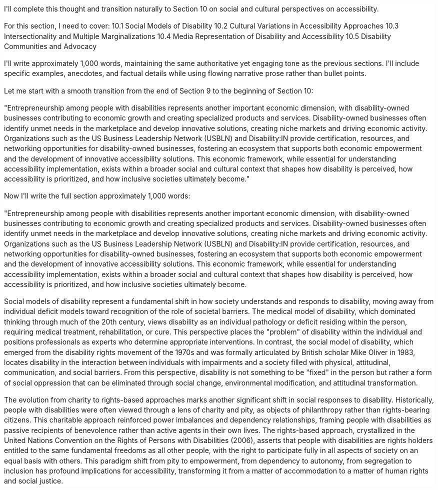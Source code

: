 I'll complete this thought and transition naturally to Section 10 on social and cultural perspectives on accessibility.

For this section, I need to cover:
10.1 Social Models of Disability
10.2 Cultural Variations in Accessibility Approaches
10.3 Intersectionality and Multiple Marginalizations
10.4 Media Representation of Disability and Accessibility
10.5 Disability Communities and Advocacy

I'll write approximately 1,000 words, maintaining the same authoritative yet engaging tone as the previous sections. I'll include specific examples, anecdotes, and factual details while using flowing narrative prose rather than bullet points.

Let me start with a smooth transition from the end of Section 9 to the beginning of Section 10:

"Entrepreneurship among people with disabilities represents another important economic dimension, with disability-owned businesses contributing to economic growth and creating specialized products and services. Disability-owned businesses often identify unmet needs in the marketplace and develop innovative solutions, creating niche markets and driving economic activity. Organizations such as the US Business Leadership Network (USBLN) and Disability:IN provide certification, resources, and networking opportunities for disability-owned businesses, fostering an ecosystem that supports both economic empowerment and the development of innovative accessibility solutions. This economic framework, while essential for understanding accessibility implementation, exists within a broader social and cultural context that shapes how disability is perceived, how accessibility is prioritized, and how inclusive societies ultimately become."

Now I'll write the full section approximately 1,000 words:

"Entrepreneurship among people with disabilities represents another important economic dimension, with disability-owned businesses contributing to economic growth and creating specialized products and services. Disability-owned businesses often identify unmet needs in the marketplace and develop innovative solutions, creating niche markets and driving economic activity. Organizations such as the US Business Leadership Network (USBLN) and Disability:IN provide certification, resources, and networking opportunities for disability-owned businesses, fostering an ecosystem that supports both economic empowerment and the development of innovative accessibility solutions. This economic framework, while essential for understanding accessibility implementation, exists within a broader social and cultural context that shapes how disability is perceived, how accessibility is prioritized, and how inclusive societies ultimately become.

Social models of disability represent a fundamental shift in how society understands and responds to disability, moving away from individual deficit models toward recognition of the role of societal barriers. The medical model of disability, which dominated thinking through much of the 20th century, views disability as an individual pathology or deficit residing within the person, requiring medical treatment, rehabilitation, or cure. This perspective places the "problem" of disability within the individual and positions professionals as experts who determine appropriate interventions. In contrast, the social model of disability, which emerged from the disability rights movement of the 1970s and was formally articulated by British scholar Mike Oliver in 1983, locates disability in the interaction between individuals with impairments and a society filled with physical, attitudinal, communication, and social barriers. From this perspective, disability is not something to be "fixed" in the person but rather a form of social oppression that can be eliminated through social change, environmental modification, and attitudinal transformation.

The evolution from charity to rights-based approaches marks another significant shift in social responses to disability. Historically, people with disabilities were often viewed through a lens of charity and pity, as objects of philanthropy rather than rights-bearing citizens. This charitable approach reinforced power imbalances and dependency relationships, framing people with disabilities as passive recipients of benevolence rather than active agents in their own lives. The rights-based approach, crystallized in the United Nations Convention on the Rights of Persons with Disabilities (2006), asserts that people with disabilities are rights holders entitled to the same fundamental freedoms as all other people, with the right to participate fully in all aspects of society on an equal basis with others. This paradigm shift from pity to empowerment, from dependency to autonomy, from segregation to inclusion has profound implications for accessibility, transforming it from a matter of accommodation to a matter of human rights and social justice.
